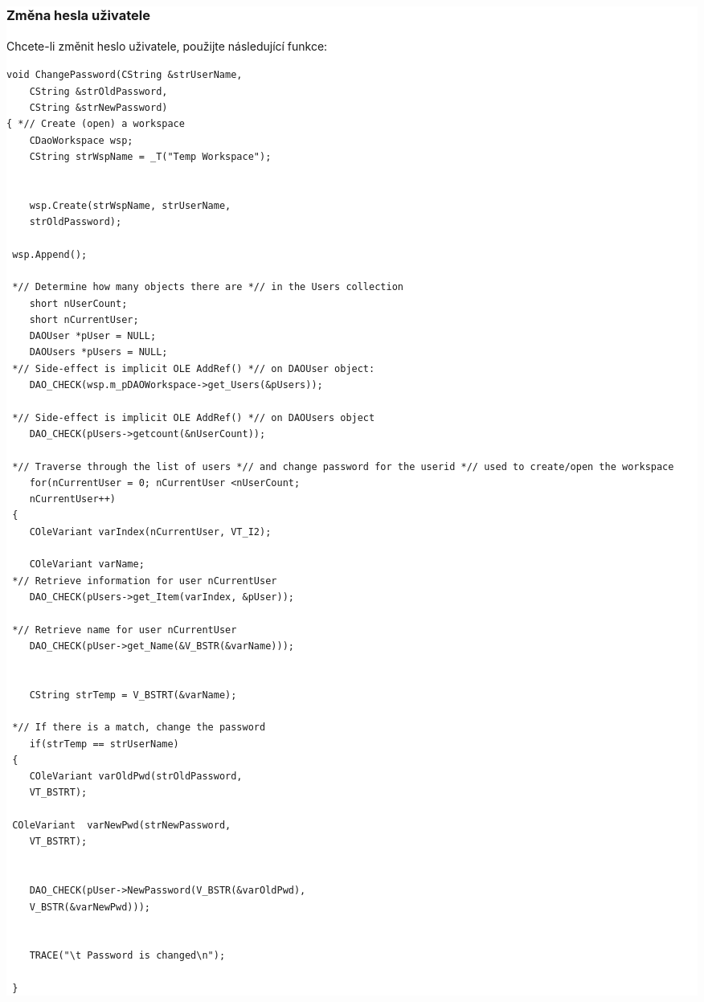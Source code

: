 ### <a name="changing-a-users-password"></a>Změna hesla uživatele  
 Chcete-li změnit heslo uživatele, použijte následující funkce:  
  
```  
void ChangePassword(CString &strUserName,   
    CString &strOldPassword,   
    CString &strNewPassword)  
{ *// Create (open) a workspace  
    CDaoWorkspace wsp;  
    CString strWspName = _T("Temp Workspace");

 
    wsp.Create(strWspName, strUserName,  
    strOldPassword);

 wsp.Append();

 *// Determine how many objects there are *// in the Users collection  
    short nUserCount;  
    short nCurrentUser;  
    DAOUser *pUser = NULL;  
    DAOUsers *pUsers = NULL;  
 *// Side-effect is implicit OLE AddRef() *// on DAOUser object:  
    DAO_CHECK(wsp.m_pDAOWorkspace->get_Users(&pUsers));

 *// Side-effect is implicit OLE AddRef() *// on DAOUsers object  
    DAO_CHECK(pUsers->getcount(&nUserCount));

 *// Traverse through the list of users *// and change password for the userid *// used to create/open the workspace  
    for(nCurrentUser = 0; nCurrentUser <nUserCount;  
    nCurrentUser++) 
 {  
    COleVariant varIndex(nCurrentUser, VT_I2);

    COleVariant varName;  
 *// Retrieve information for user nCurrentUser  
    DAO_CHECK(pUsers->get_Item(varIndex, &pUser));

 *// Retrieve name for user nCurrentUser  
    DAO_CHECK(pUser->get_Name(&V_BSTR(&varName)));

 
    CString strTemp = V_BSTRT(&varName);

 *// If there is a match, change the password  
    if(strTemp == strUserName)  
 {  
    COleVariant varOldPwd(strOldPassword,   
    VT_BSTRT);

 COleVariant  varNewPwd(strNewPassword,   
    VT_BSTRT);

 
    DAO_CHECK(pUser->NewPassword(V_BSTR(&varOldPwd), 
    V_BSTR(&varNewPwd)));

 
    TRACE("\t Password is changed\n");

 }  
```